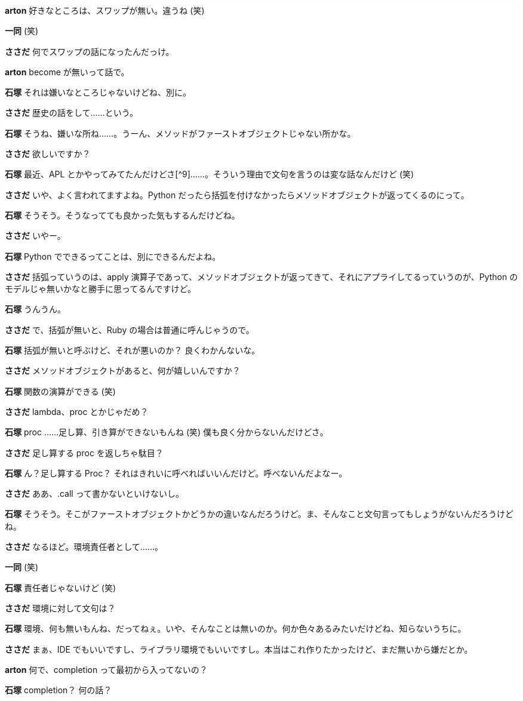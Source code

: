 __arton__  好きなところは、スワップが無い。違うね (笑)

__一同__  (笑)

__ささだ__  何でスワップの話になったんだっけ。

__arton__  become が無いって話で。

__石塚__  それは嫌いなところじゃないけどね、別に。

__ささだ__  歴史の話をして……という。

__石塚__  そうね、嫌いな所ね……。うーん、メソッドがファーストオブジェクトじゃない所かな。

__ささだ__  欲しいですか？

__石塚__  最近、APL とかやってみてたんだけどさ[^9]……。そういう理由で文句を言うのは変な話なんだけど (笑)

__ささだ__  いや、よく言われてますよね。Python だったら括弧を付けなかったらメソッドオブジェクトが返ってくるのにって。

__石塚__  そうそう。そうなってても良かった気もするんだけどね。

__ささだ__  いやー。

__石塚__  Python でできるってことは、別にできるんだよね。

__ささだ__  括弧っていうのは、apply 演算子であって、メソッドオブジェクトが返ってきて、それにアプライしてるっていうのが、Python のモデルじゃ無いかなと勝手に思ってるんですけど。

__石塚__  うんうん。

__ささだ__  で、括弧が無いと、Ruby の場合は普通に呼んじゃうので。

__石塚__  括弧が無いと呼ぶけど、それが悪いのか？ 良くわかんないな。

__ささだ__  メソッドオブジェクトがあると、何が嬉しいんですか？

__石塚__  関数の演算ができる (笑)

__ささだ__  lambda、proc とかじゃだめ？

__石塚__  proc ……足し算、引き算ができないもんね (笑) 僕も良く分からないんだけどさ。

__ささだ__  足し算する proc を返しちゃ駄目？

__石塚__  ん？足し算する Proc？ それはきれいに呼べればいいんだけど。呼べないんだよなー。

__ささだ__  ああ、.call って書かないといけないし。

__石塚__  そうそう。そこがファーストオブジェクトかどうかの違いなんだろうけど。ま、そんなこと文句言ってもしょうがないんだろうけどね。

__ささだ__  なるほど。環境責任者として……。

__一同__  (笑)

__石塚__  責任者じゃないけど (笑)

__ささだ__  環境に対して文句は？

__石塚__  環境、何も無いもんね、だってねぇ。いや、そんなことは無いのか。何か色々あるみたいだけどね、知らないうちに。

__ささだ__  まぁ、IDE でもいいですし、ライブラリ環境でもいいですし。本当はこれ作りたかったけど、まだ無いから嫌だとか。

__arton__  何で、completion って最初から入ってないの？

__石塚__  completion？ 何の話？
